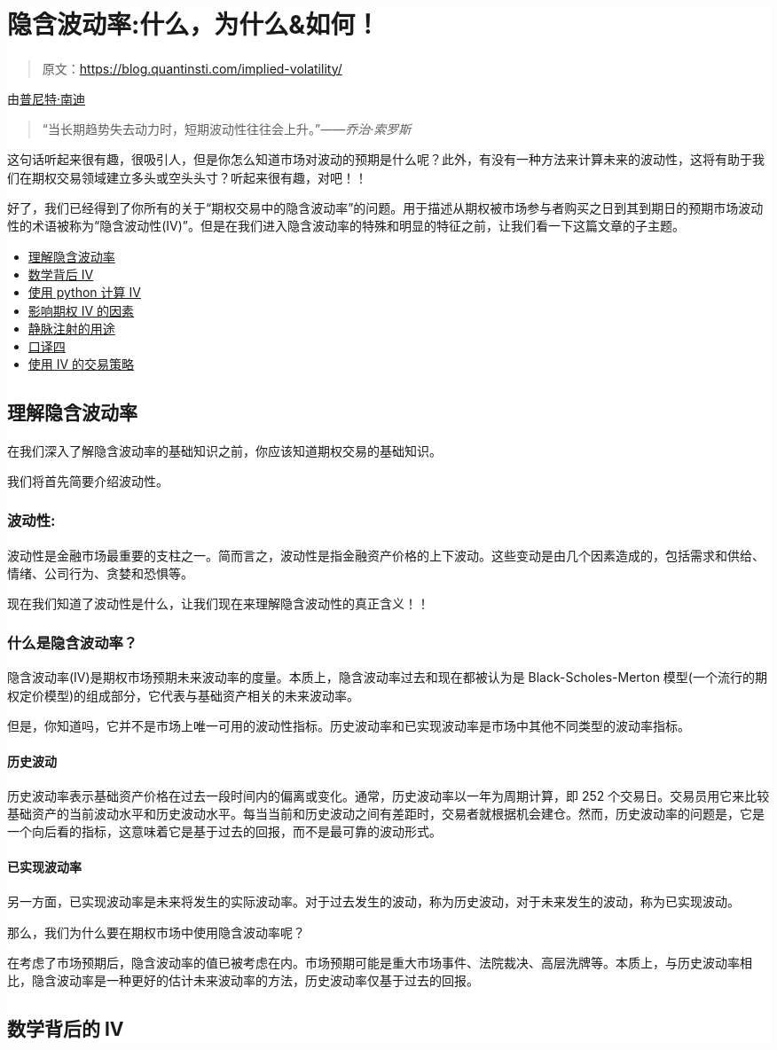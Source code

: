 # 隐含波动率:什么，为什么&如何！

> 原文：<https://blog.quantinsti.com/implied-volatility/>

由[普尼特·南迪](https://www.linkedin.com/in/punit-nandi-bb46a5120/)

> “当长期趋势失去动力时，短期波动性往往会上升。”*——乔治·索罗斯*

这句话听起来很有趣，很吸引人，但是你怎么知道市场对波动的预期是什么呢？此外，有没有一种方法来计算未来的波动性，这将有助于我们在期权交易领域建立多头或空头头寸？听起来很有趣，对吧！！

好了，我们已经得到了你所有的关于“期权交易中的隐含波动率”的问题。用于描述从期权被市场参与者购买之日到其到期日的预期市场波动性的术语被称为“隐含波动性(IV)”。但是在我们进入隐含波动率的特殊和明显的特征之前，让我们看一下这篇文章的子主题。

*   [理解隐含波动率](#Understanding)
*   [数学背后 IV](#Math)
*   [使用 python 计算 IV](#Calculating)
*   [影响期权 IV 的因素](#Factors)
*   [静脉注射的用途](#Uses)
*   [口译四](#Interpreting)
*   [使用 IV 的交易策略](#Trading)

## 理解隐含波动率

在我们深入了解隐含波动率的基础知识之前，你应该知道期权交易的基础知识。

我们将首先简要介绍波动性。

### 波动性:

波动性是金融市场最重要的支柱之一。简而言之，波动性是指金融资产价格的上下波动。这些变动是由几个因素造成的，包括需求和供给、情绪、公司行为、贪婪和恐惧等。

现在我们知道了波动性是什么，让我们现在来理解隐含波动性的真正含义！！

### 什么是隐含波动率？

隐含波动率(IV)是期权市场预期未来波动率的度量。本质上，隐含波动率过去和现在都被认为是 Black-Scholes-Merton 模型(一个流行的期权定价模型)的组成部分，它代表与基础资产相关的未来波动率。

但是，你知道吗，它并不是市场上唯一可用的波动性指标。历史波动率和已实现波动率是市场中其他不同类型的波动率指标。

#### 历史波动

历史波动率表示基础资产价格在过去一段时间内的偏离或变化。通常，历史波动率以一年为周期计算，即 252 个交易日。交易员用它来比较基础资产的当前波动水平和历史波动水平。每当当前和历史波动之间有差距时，交易者就根据机会建仓。然而，历史波动率的问题是，它是一个向后看的指标，这意味着它是基于过去的回报，而不是最可靠的波动形式。

#### 已实现波动率

另一方面，已实现波动率是未来将发生的实际波动率。对于过去发生的波动，称为历史波动，对于未来发生的波动，称为已实现波动。

那么，我们为什么要在期权市场中使用隐含波动率呢？

在考虑了市场预期后，隐含波动率的值已被考虑在内。市场预期可能是重大市场事件、法院裁决、高层洗牌等。本质上，与历史波动率相比，隐含波动率是一种更好的估计未来波动率的方法，历史波动率仅基于过去的回报。

## 数学背后的 IV
